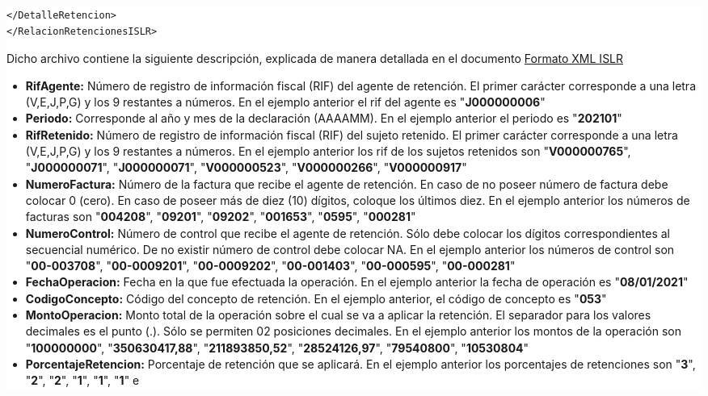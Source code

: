 ~~~
</DetalleRetencion>
</RelacionRetencionesISLR>
~~~

Dicho archivo contiene la siguiente descripción, explicada de manera detallada en el documento [Formato XML ISLR](/assets/img/docs/lve/procedures/consigment-management/consignment-sales/withholding-declaration-cxp/Formato_XML_ISLR.pdf)

- **RifAgente:** Número de registro de información fiscal (RIF) del agente de retención. El primer carácter corresponde a una letra (V,E,J,P,G) y los 9 restantes a números. En el ejemplo anterior el rif del agente es "**J000000006**"
- **Periodo:** Corresponde al año y mes de la declaración (AAAAMM). En el ejemplo anterior el periodo es "**202101**"
- **RifRetenido:** Número de registro de información fiscal (RIF) del sujeto retenido. El primer carácter corresponde a una letra (V,E,J,P,G) y los 9 restantes a números. En el ejemplo anterior los rif de los sujetos retenidos son "**V000000765**", "**J000000071**", "**J000000071**", "**V000000523**", "**V000000266**", "**V000000917**"
- **NumeroFactura:** Número de la factura que recibe el agente de retención. En caso de no poseer número de factura debe colocar 0 (cero). En caso de poseer más de diez (10) dígitos, coloque los últimos diez. En el ejemplo anterior los números de facturas son "**004208**", "**09201**", "**09202**", "**001653**", "**0595**", "**000281**"
- **NumeroControl:** Número de control que recibe el agente de retención. Sólo debe colocar los dígitos correspondientes al secuencial numérico. De no existir número de control debe colocar NA. En el ejemplo anterior los números de control son "**00-003708**", "**00-0009201**", "**00-0009202**", "**00-001403**", "**00-000595**", "**00-000281**"
- **FechaOperacion:** Fecha en la que fue efectuada la operación. En el ejemplo anterior la fecha de operación es "**08/01/2021**"
- **CodigoConcepto:** Código del concepto de retención. En el ejemplo anterior, el código de concepto es "**053**"
- **MontoOperacion:** Monto total de la operación sobre el cual se va a aplicar la retención. El separador para los valores decimales es el punto (.). Sólo se permiten 02 posiciones decimales. En el ejemplo anterior los montos de la operación son "**100000000**", "**350630417,88**", "**211893850,52**", "**28524126,97**", "**79540800**", "**10530804**"
- **PorcentajeRetencion:** Porcentaje de retención que se aplicará. En el ejemplo anterior los porcentajes de retenciones son "**3**", "**2**", "**2**", "**1**", "**1**", "**1**"
e
